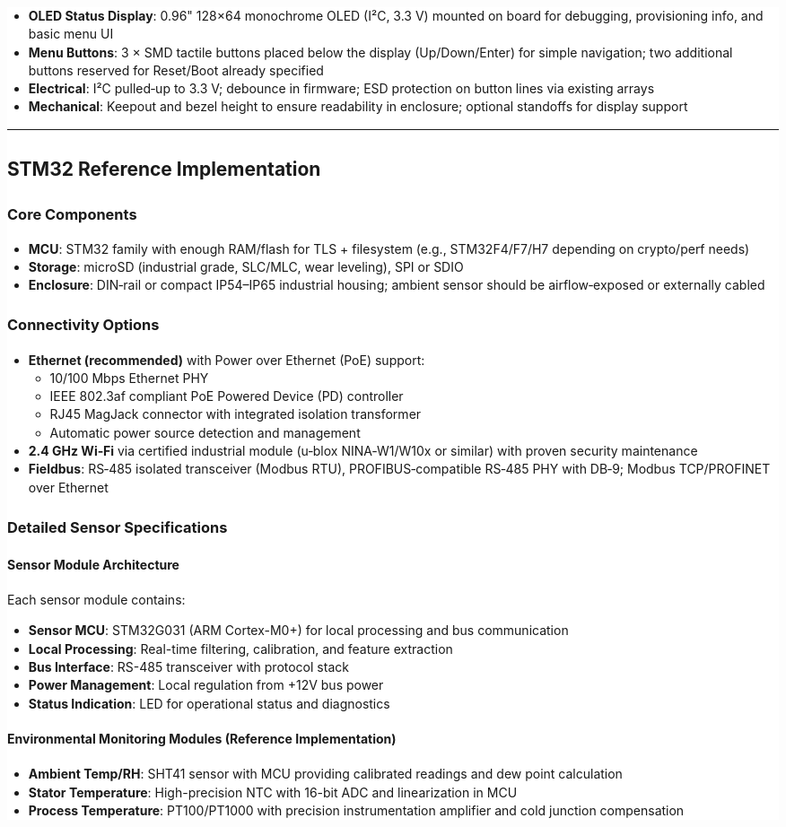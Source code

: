 - **OLED Status Display**: 0.96" 128×64 monochrome OLED (I²C, 3.3 V) mounted on board for debugging, provisioning info, and basic menu UI
- **Menu Buttons**: 3 × SMD tactile buttons placed below the display (Up/Down/Enter) for simple navigation; two additional buttons reserved for Reset/Boot already specified
- **Electrical**: I²C pulled‑up to 3.3 V; debounce in firmware; ESD protection on button lines via existing arrays
- **Mechanical**: Keepout and bezel height to ensure readability in enclosure; optional standoffs for display support

---

## STM32 Reference Implementation

### Core Components

- **MCU**: STM32 family with enough RAM/flash for TLS + filesystem (e.g., STM32F4/F7/H7 depending on crypto/perf needs)
- **Storage**: microSD (industrial grade, SLC/MLC, wear leveling), SPI or SDIO
- **Enclosure**: DIN‑rail or compact IP54–IP65 industrial housing; ambient sensor should be airflow‑exposed or externally cabled

### Connectivity Options

- **Ethernet (recommended)** with Power over Ethernet (PoE) support:
  - 10/100 Mbps Ethernet PHY
  - IEEE 802.3af compliant PoE Powered Device (PD) controller
  - RJ45 MagJack connector with integrated isolation transformer
  - Automatic power source detection and management
- **2.4 GHz Wi‑Fi** via certified industrial module (u‑blox NINA‑W1/W10x or similar) with proven security maintenance
- **Fieldbus**: RS‑485 isolated transceiver (Modbus RTU), PROFIBUS‑compatible RS‑485 PHY with DB‑9; Modbus TCP/PROFINET over Ethernet

### Detailed Sensor Specifications

#### Sensor Module Architecture

Each sensor module contains:

- **Sensor MCU**: STM32G031 (ARM Cortex-M0+) for local processing and bus communication
- **Local Processing**: Real-time filtering, calibration, and feature extraction  
- **Bus Interface**: RS-485 transceiver with protocol stack
- **Power Management**: Local regulation from +12V bus power
- **Status Indication**: LED for operational status and diagnostics

#### Environmental Monitoring Modules (Reference Implementation)

- **Ambient Temp/RH**: SHT41 sensor with MCU providing calibrated readings and dew point calculation
- **Stator Temperature**: High-precision NTC with 16-bit ADC and linearization in MCU
- **Process Temperature**: PT100/PT1000 with precision instrumentation amplifier and cold junction compensation
